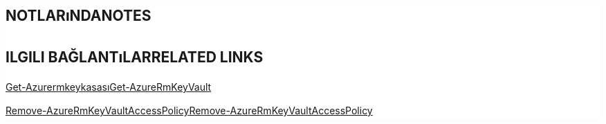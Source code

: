 ## <span data-ttu-id="fdbd8-251">NOTLARıNDA</span><span class="sxs-lookup"><span data-stu-id="fdbd8-251">NOTES</span></span>

## <span data-ttu-id="fdbd8-252">ILGILI BAĞLANTıLAR</span><span class="sxs-lookup"><span data-stu-id="fdbd8-252">RELATED LINKS</span></span>

[<span data-ttu-id="fdbd8-253">Get-Azurermkeykasası</span><span class="sxs-lookup"><span data-stu-id="fdbd8-253">Get-AzureRmKeyVault</span></span>](./Get-AzureRmKeyVault.md)

[<span data-ttu-id="fdbd8-254">Remove-AzureRmKeyVaultAccessPolicy</span><span class="sxs-lookup"><span data-stu-id="fdbd8-254">Remove-AzureRmKeyVaultAccessPolicy</span></span>](./Remove-AzureRmKeyVaultAccessPolicy.md)

